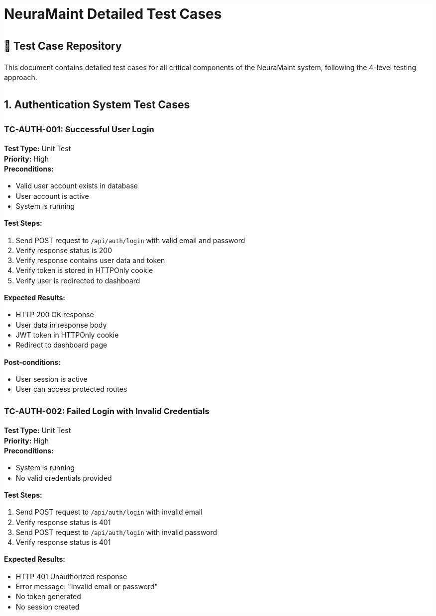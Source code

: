 # NeuraMaint Detailed Test Cases

## 🧪 Test Case Repository

This document contains detailed test cases for all critical components of the NeuraMaint system, following the 4-level testing approach.

## 1. Authentication System Test Cases

### TC-AUTH-001: Successful User Login
**Test Type:** Unit Test  
**Priority:** High  
**Preconditions:** 
- Valid user account exists in database
- User account is active
- System is running

**Test Steps:**
1. Send POST request to `/api/auth/login` with valid email and password
2. Verify response status is 200
3. Verify response contains user data and token
4. Verify token is stored in HTTPOnly cookie
5. Verify user is redirected to dashboard

**Expected Results:**
- HTTP 200 OK response
- User data in response body
- JWT token in HTTPOnly cookie
- Redirect to dashboard page

**Post-conditions:**
- User session is active
- User can access protected routes

### TC-AUTH-002: Failed Login with Invalid Credentials
**Test Type:** Unit Test  
**Priority:** High  
**Preconditions:** 
- System is running
- No valid credentials provided

**Test Steps:**
1. Send POST request to `/api/auth/login` with invalid email
2. Verify response status is 401
3. Send POST request to `/api/auth/login` with invalid password
4. Verify response status is 401

**Expected Results:**
- HTTP 401 Unauthorized response
- Error message: "Invalid email or password"
- No token generated
- No session created
